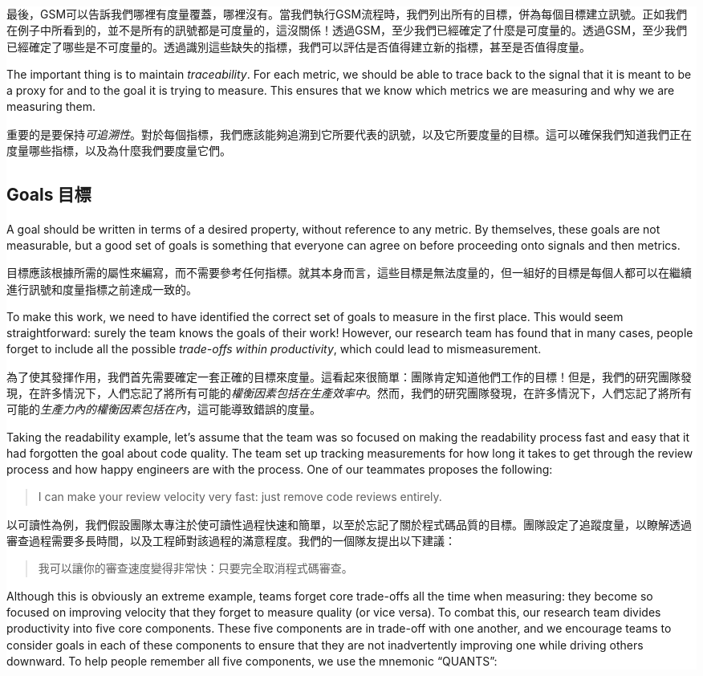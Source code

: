 最後，GSM可以告訴我們哪裡有度量覆蓋，哪裡沒有。當我們執行GSM流程時，我們列出所有的目標，併為每個目標建立訊號。正如我們在例子中所看到的，並不是所有的訊號都是可度量的，這沒關係！透過GSM，至少我們已經確定了什麼是可度量的。透過GSM，至少我們已經確定了哪些是不可度量的。透過識別這些缺失的指標，我們可以評估是否值得建立新的指標，甚至是否值得度量。

The important thing is to maintain *traceability*. For each metric, we should be able to trace back to the signal that it is meant to be a proxy for and to the goal it is trying to measure. This ensures that we know which metrics we are measuring and why we are measuring them.

重要的是要保持*可追溯性*。對於每個指標，我們應該能夠追溯到它所要代表的訊號，以及它所要度量的目標。這可以確保我們知道我們正在度量哪些指標，以及為什麼我們要度量它們。

> [^e4]: “From there it is only a small step to measuring ‘programmer productivity’ in terms of ‘number of lines of code produced per month.’ This is a very costly measuring unit because it encourages the writing of insipid code, but today I am less interested in how foolish a unit it is from even a pure business point of view. My point today is that, if we wish to count lines of code, we should not regard them as ‘lines produced’ but as ‘lines spent’: the current conventional wisdom is so foolish as to book that count on the wrong side of the ledger.” Edsger Dijkstra, on the cruelty of really teaching computing science, EWD Manuscript 1036.
>
> [^c4]:   “從那時起，用‘每月產生的程式碼行數’來度量‘程式設計師生產效率’只需一小步。這是一個非常昂貴的度量單位，因為它鼓勵編寫平淡的程式碼，但今天我對這個單位的愚蠢程度不感興趣，甚至從純商業的角度來看也是如此。我今天的觀點是，如果我們希望計算程式碼的行數，我們不應該將它們視為“生產的行數”，而應該視為“花費的行數”：當前的傳統智慧愚蠢到將這些行數記在賬本的錯誤一側。”Edsger Dijkstra，關於真正教給計算機科學的殘酷性，EWD手稿1036。

## Goals  目標

A goal should be written in terms of a desired property, without reference to any metric. By themselves, these goals are not measurable, but a good set of goals is something that everyone can agree on before proceeding onto signals and then metrics.

目標應該根據所需的屬性來編寫，而不需要參考任何指標。就其本身而言，這些目標是無法度量的，但一組好的目標是每個人都可以在繼續進行訊號和度量指標之前達成一致的。

To make this work, we need to have identified the correct set of goals to measure in the first place. This would seem straightforward: surely the team knows the goals of their work! However, our research team has found that in many cases, people forget to include all the possible *trade-offs within productivity*, which could lead to mismeasurement.

為了使其發揮作用，我們首先需要確定一套正確的目標來度量。這看起來很簡單：團隊肯定知道他們工作的目標！但是，我們的研究團隊發現，在許多情況下，人們忘記了將所有可能的*權衡因素包括在生產效率中*。然而，我們的研究團隊發現，在許多情況下，人們忘記了將所有可能的*生產力內的權衡因素包括在內*，這可能導致錯誤的度量。

Taking the readability example, let’s assume that the team was so focused on making the readability process fast and easy that it had forgotten the goal about code quality. The team set up tracking measurements for how long it takes to get through the review process and how happy engineers are with the process. One of our teammates proposes the following:  

> I can make your review velocity very fast: just remove code reviews entirely.

以可讀性為例，我們假設團隊太專注於使可讀性過程快速和簡單，以至於忘記了關於程式碼品質的目標。團隊設定了追蹤度量，以瞭解透過審查過程需要多長時間，以及工程師對該過程的滿意程度。我們的一個隊友提出以下建議：  

> 我可以讓你的審查速度變得非常快：只要完全取消程式碼審查。

Although this is obviously an extreme example, teams forget core trade-offs all the time when measuring: they become so focused on improving velocity that they forget to measure quality (or vice versa). To combat this, our research team divides productivity into five core components. These five components are in trade-off with one another, and we encourage teams to consider goals in each of these components to ensure that they are not inadvertently improving one while driving others downward. To help people remember all five components, we use the mnemonic “QUANTS”:
